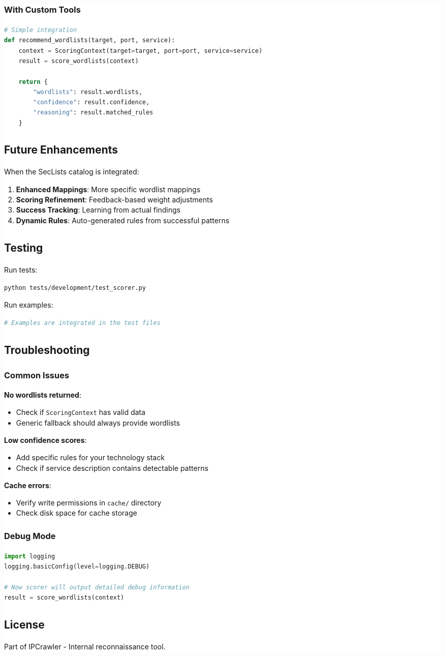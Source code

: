```python
```

### With Custom Tools

```python
# Simple integration
def recommend_wordlists(target, port, service):
    context = ScoringContext(target=target, port=port, service=service)
    result = score_wordlists(context)
    
    return {
        "wordlists": result.wordlists,
        "confidence": result.confidence,
        "reasoning": result.matched_rules
    }
```

## Future Enhancements

When the SecLists catalog is integrated:
1. **Enhanced Mappings**: More specific wordlist mappings
2. **Scoring Refinement**: Feedback-based weight adjustments  
3. **Success Tracking**: Learning from actual findings
4. **Dynamic Rules**: Auto-generated rules from successful patterns

## Testing

Run tests:
```bash
python tests/development/test_scorer.py
```

Run examples:
```bash
# Examples are integrated in the test files
```

## Troubleshooting

### Common Issues

**No wordlists returned**:
- Check if `ScoringContext` has valid data
- Generic fallback should always provide wordlists

**Low confidence scores**:
- Add specific rules for your technology stack
- Check if service description contains detectable patterns

**Cache errors**:
- Verify write permissions in `cache/` directory
- Check disk space for cache storage

### Debug Mode

```python
import logging
logging.basicConfig(level=logging.DEBUG)

# Now scorer will output detailed debug information
result = score_wordlists(context)
```

## License

Part of IPCrawler - Internal reconnaissance tool.